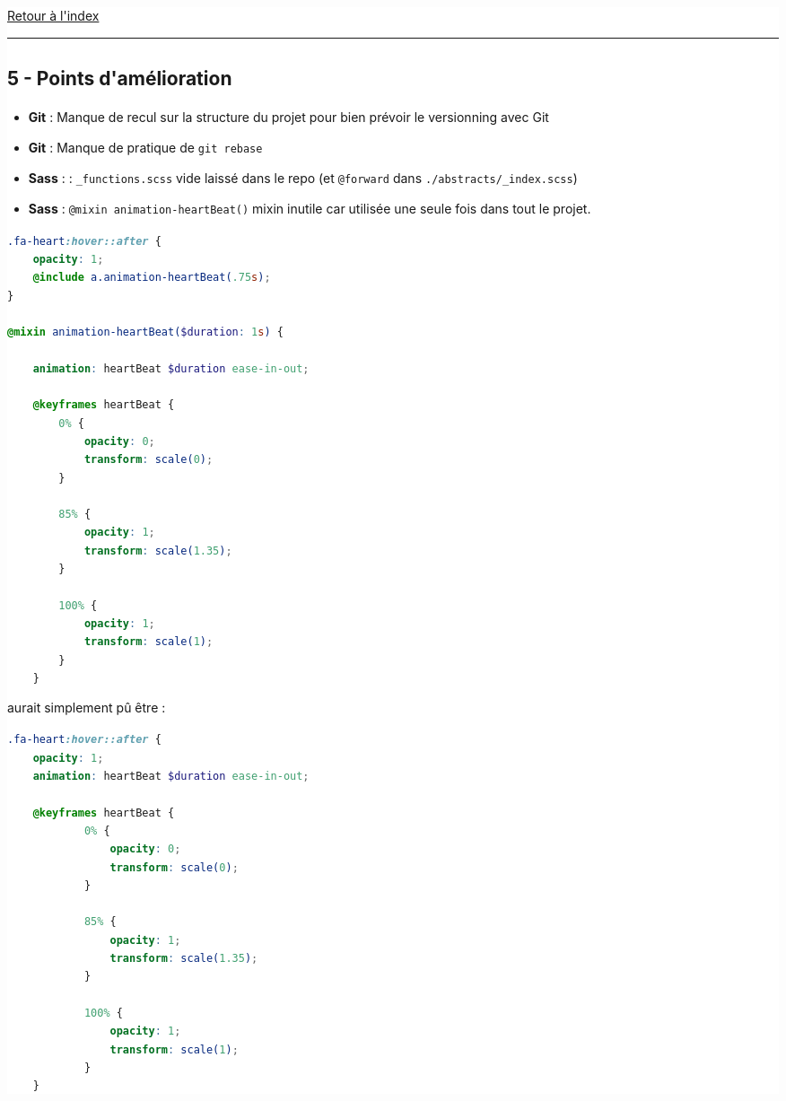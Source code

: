 [Retour à l'index](#i)
___

## <a id="5">5 - Points d'amélioration</a>

- **Git** : Manque de recul sur la structure du projet pour bien prévoir le versionning avec Git
- **Git** : Manque de pratique de `git rebase`

- **Sass** : : `_functions.scss` vide laissé dans le repo (et `@forward` dans `./abstracts/_index.scss`)
- **Sass** : `@mixin animation-heartBeat()` mixin inutile car utilisée une seule fois dans tout le projet.

```scss
.fa-heart:hover::after {
    opacity: 1;
    @include a.animation-heartBeat(.75s);
}

@mixin animation-heartBeat($duration: 1s) {

    animation: heartBeat $duration ease-in-out;

    @keyframes heartBeat {
        0% {
            opacity: 0;
            transform: scale(0);
        }

        85% {
            opacity: 1;
            transform: scale(1.35);
        }

        100% {
            opacity: 1;
            transform: scale(1);
        }
    }
```

aurait simplement pû être :

```scss
.fa-heart:hover::after {
    opacity: 1;
    animation: heartBeat $duration ease-in-out;
    
    @keyframes heartBeat {
            0% {
                opacity: 0;
                transform: scale(0);
            }

            85% {
                opacity: 1;
                transform: scale(1.35);
            }

            100% {
                opacity: 1;
                transform: scale(1);
            }
    }
```
